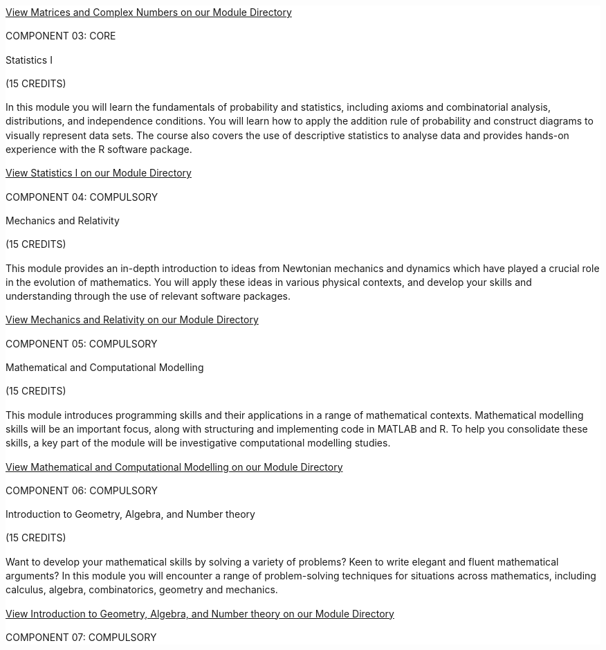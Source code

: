 [View Matrices and Complex Numbers on our Module Directory](https://www1.essex.ac.uk/modules/Default.aspx?coursecode=MA114&year=25)

COMPONENT 03: CORE

Statistics I

(15 CREDITS)

In this module you will learn the fundamentals of probability and statistics, including axioms and combinatorial analysis, distributions, and independence conditions. You will learn how to apply the addition rule of probability and construct diagrams to visually represent data sets. The course also covers the use of descriptive statistics to analyse data and provides hands-on experience with the R software package.

[View Statistics I on our Module Directory](https://www1.essex.ac.uk/modules/Default.aspx?coursecode=MA108&year=25)

COMPONENT 04: COMPULSORY

Mechanics and Relativity

(15 CREDITS)

This module provides an in-depth introduction to ideas from Newtonian mechanics and dynamics which have played a crucial role in the evolution of mathematics. You will apply these ideas in various physical contexts, and develop your skills and understanding through the use of relevant software packages.

[View Mechanics and Relativity on our Module Directory](https://www1.essex.ac.uk/modules/Default.aspx?coursecode=MA105&year=25)

COMPONENT 05: COMPULSORY

Mathematical and Computational Modelling

(15 CREDITS)

This module introduces programming skills and their applications in a range of mathematical contexts. Mathematical modelling skills will be an important focus, along with structuring and implementing code in MATLAB and R. To help you consolidate these skills, a key part of the module will be investigative computational modelling studies.

[View Mathematical and Computational Modelling on our Module Directory](https://www1.essex.ac.uk/modules/Default.aspx?coursecode=MA185&year=25)

COMPONENT 06: COMPULSORY

Introduction to Geometry, Algebra, and Number theory

(15 CREDITS)

Want to develop your mathematical skills by solving a variety of problems? Keen to write elegant and fluent mathematical arguments? In this module you will encounter a range of problem-solving techniques for situations across mathematics, including calculus, algebra, combinatorics, geometry and mechanics.

[View Introduction to Geometry, Algebra, and Number theory on our Module Directory](https://www1.essex.ac.uk/modules/Default.aspx?coursecode=MA125&year=25)

COMPONENT 07: COMPULSORY
